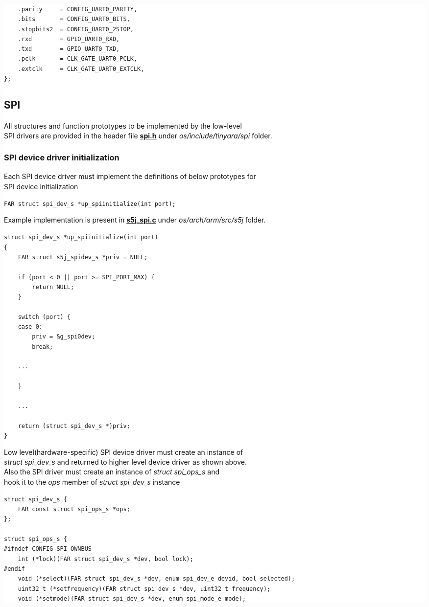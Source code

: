 ```
	.parity		= CONFIG_UART0_PARITY,
	.bits		= CONFIG_UART0_BITS,
	.stopbits2	= CONFIG_UART0_2STOP,
	.rxd		= GPIO_UART0_RXD,
	.txd		= GPIO_UART0_TXD,
	.pclk		= CLK_GATE_UART0_PCLK,
	.extclk		= CLK_GATE_UART0_EXTCLK,
};
```

## SPI
All structures and function prototypes to be implemented by the low-level  
SPI drivers are provided in the header file **[spi.h](../os/include/tinyara/spi/spi.h)**
under *os/include/tinyara/spi* folder.

### SPI device driver initialization
Each SPI device driver must implement the definitions of below prototypes for  
SPI device initialization
```
FAR struct spi_dev_s *up_spiinitialize(int port);
```

Example implementation is present in **[s5j_spi.c](../os/arch/arm/src/s5j/s5j_spi.c)**
under *os/arch/arm/src/s5j* folder.
```
struct spi_dev_s *up_spiinitialize(int port)
{
	FAR struct s5j_spidev_s *priv = NULL;

	if (port < 0 || port >= SPI_PORT_MAX) {
		return NULL;
	}

	switch (port) {
	case 0:
		priv = &g_spi0dev;
		break;

	...

	}

	...

	return (struct spi_dev_s *)priv;
}
```

Low level(hardware-specific) SPI device driver must create an instance of  
*struct spi_dev_s* and returned to higher level device driver as shown above.  
Also the SPI driver must create an instance of *struct spi_ops_s* and  
hook it to the *ops* member of *struct spi_dev_s* instance
```
struct spi_dev_s {
	FAR const struct spi_ops_s *ops;
};

struct spi_ops_s {
#ifndef CONFIG_SPI_OWNBUS
	int (*lock)(FAR struct spi_dev_s *dev, bool lock);
#endif
	void (*select)(FAR struct spi_dev_s *dev, enum spi_dev_e devid, bool selected);
	uint32_t (*setfrequency)(FAR struct spi_dev_s *dev, uint32_t frequency);
	void (*setmode)(FAR struct spi_dev_s *dev, enum spi_mode_e mode);
```